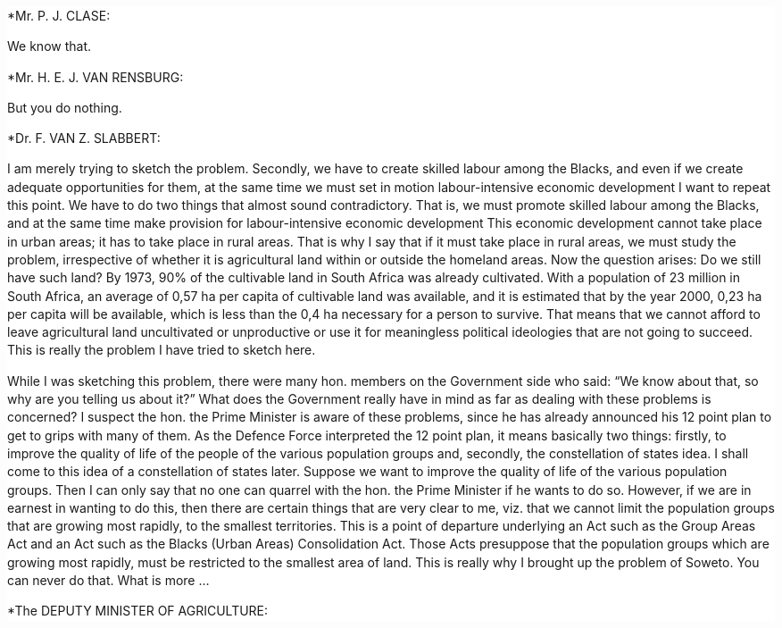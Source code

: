 </speech>

<speech by="#clase">

<from>*Mr. <person refersTo="hansard_za">P. J. CLASE</person>:</from>

<p>We know that.</p>

</speech>

<speech by="#van_rensburg">

<from>*Mr. <person refersTo="hansard_za">H. E. J. VAN RENSBURG</person>:</from>

<p>But you do nothing.</p>

</speech>

<speech by="#slabbert">

<from>*Dr. <person refersTo="hansard_za">F. VAN Z. SLABBERT</person>:</from>

<p>I am merely trying to sketch the problem. Secondly, we have to create skilled labour among the Blacks, and even if we create adequate opportunities for them, at the same time we must set in motion labour-intensive economic development I want to repeat this point. We have to do two things that almost sound contradictory. That is, we must promote skilled labour among the Blacks, and at the same time make provision for labour-intensive economic development This economic development cannot take place in urban areas; it has to take place in rural areas. That is why I say that if it must take place in rural areas, we must study the problem, irrespective of whether it is agricultural land within or outside the homeland areas. Now the question arises: Do we still have such land&#x003F; By 1973, 90% of the cultivable land in South Africa was already cultivated. With a population of 23 million in South Africa, an average of 0,57 ha per capita of cultivable land was available, and it is estimated that by the year 2000, 0,23 ha per capita will be available, which is less than the 0,4 ha necessary for a person to survive. That means that we cannot afford to leave agricultural land uncultivated or unproductive or use it for meaningless political ideologies that are not going to succeed. This is really the problem I have tried to sketch here.</p>

<p>While I was sketching this problem, there were many hon. members on the Government side who said: &#x201C;We know about that, so why are you telling us about it&#x003F;&#x201D; What does the Government really have in mind as far as dealing with these problems is concerned&#x003F; I suspect the hon. the Prime Minister is aware of these problems, since he has already announced his 12 point plan to get to grips with many of them. As the Defence Force interpreted the 12 point plan, it means basically two things: firstly, to improve the quality of life of the people of the various population groups and, secondly, the constellation of states idea. I shall come to this idea of a constellation of states later. Suppose we want to improve the quality of life of the various population groups. Then I can only say that no one can quarrel with the hon. the Prime Minister if he wants to do so. However, if we are in earnest in wanting to do this, then there are certain things that are very clear to me, viz. that we cannot limit the population groups that are growing most rapidly, to the smallest territories. This is a point of departure underlying an Act such as the Group Areas Act and an Act such as the Blacks (Urban Areas) Consolidation Act. Those Acts presuppose that the population groups which are growing most rapidly, must be restricted to the smallest area of land. This is really why I brought up the problem of Soweto. You can never do that. What is more &#x2026;</p>

</speech>

<speech by="#deputy_minister_of_agriculture">

<from>*The <person refersTo="hansard_za">DEPUTY MINISTER OF AGRICULTURE</person>:</from>
